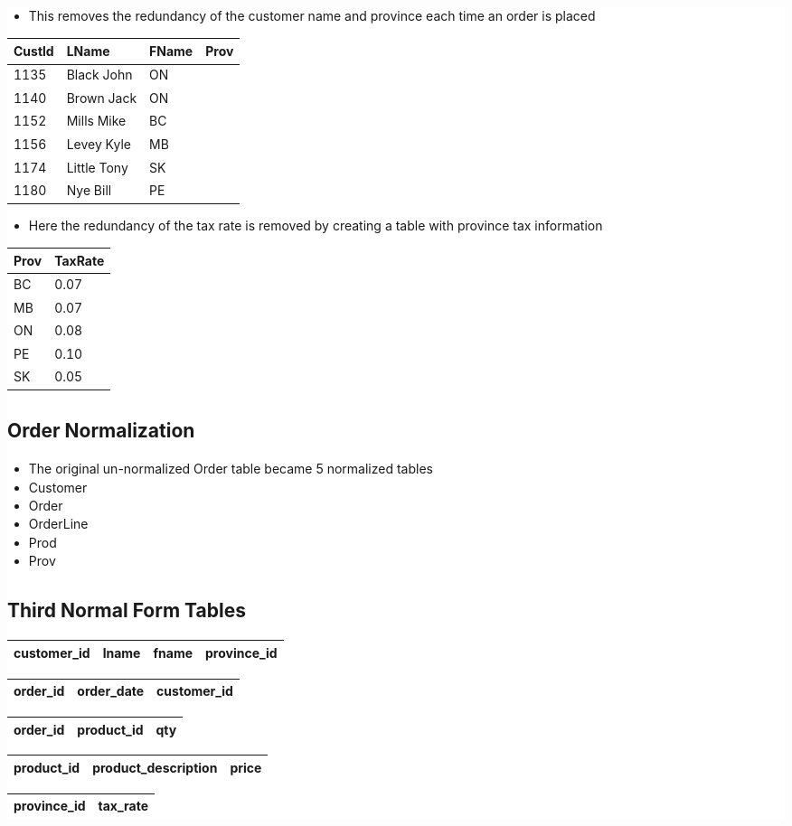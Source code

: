 - This removes the redundancy of the customer name and province each time an
  order is placed

| Custld | LName       | FName | Prov |
| :----- | :---------- | :---- | :--- |
| 1135   | Black John  | ON    |      |
| 1140   | Brown Jack  | ON    |      |
| 1152   | Mills Mike  | BC    |      |
| 1156   | Levey Kyle  | MB    |      |
| 1174   | Little Tony | SK    |      |
| 1180   | Nye Bill    | PE    |      |

- Here the redundancy of the tax rate is removed by creating a table with
  province tax information

| Prov | TaxRate |
| :--- | :------ |
| BC   | 0.07    |
| MB   | 0.07    |
| ON   | 0.08    |
| PE   | 0.10    |
| SK   | 0.05    |

## Order Normalization

- The original un-normalized Order table became 5 normalized tables
- Customer
- Order
- OrderLine
- Prod
- Prov

## **Third Normal Form Tables**

| customer_id | lname | fname | province_id |
| :---------- | :---- | :---- | :---------- |

| order_id | order_date | customer_id |
| :------- | :--------- | :---------- |

| order_id | product_id | qty |
| :------- | :--------- | :-- |

| product_id | product_description | price |
| :--------- | :------------------ | :---- |

| province_id | tax_rate |
| :---------- | :------- |
